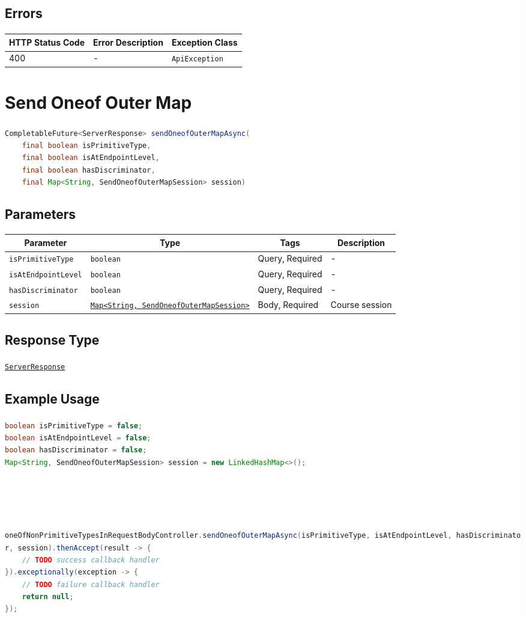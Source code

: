 ## Errors

| HTTP Status Code | Error Description | Exception Class |
|  --- | --- | --- |
| 400 | - | `ApiException` |


# Send Oneof Outer Map

```java
CompletableFuture<ServerResponse> sendOneofOuterMapAsync(
    final boolean isPrimitiveType,
    final boolean isAtEndpointLevel,
    final boolean hasDiscriminator,
    final Map<String, SendOneofOuterMapSession> session)
```

## Parameters

| Parameter | Type | Tags | Description |
|  --- | --- | --- | --- |
| `isPrimitiveType` | `boolean` | Query, Required | - |
| `isAtEndpointLevel` | `boolean` | Query, Required | - |
| `hasDiscriminator` | `boolean` | Query, Required | - |
| `session` | [`Map<String, SendOneofOuterMapSession>`]($m/SendOneofOuterMapSession) | Body, Required | Course session |

## Response Type

[`ServerResponse`](/doc/models/server-response.md)

## Example Usage

```java
boolean isPrimitiveType = false;
boolean isAtEndpointLevel = false;
boolean hasDiscriminator = false;
Map<String, SendOneofOuterMapSession> session = new LinkedHashMap<>();





oneOfNonPrimitiveTypesInRequestBodyController.sendOneofOuterMapAsync(isPrimitiveType, isAtEndpointLevel, hasDiscriminator, session).thenAccept(result -> {
    // TODO success callback handler
}).exceptionally(exception -> {
    // TODO failure callback handler
    return null;
});
```
